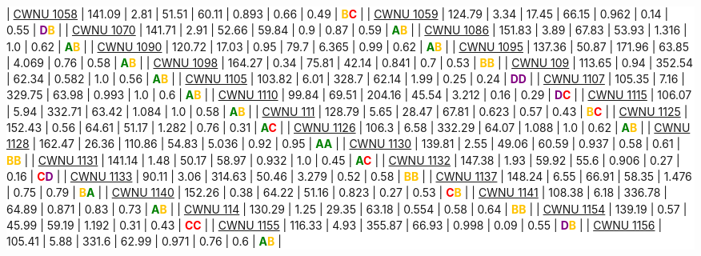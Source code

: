 | [CWNU 1058](https://ucc.ar/_clusters/cwnu1058/) | 141.09 | 2.81 | 51.51 | 60.11 | 0.893 | 0.66 | 0.49 | <span style="color: #FFC300; font-weight: bold;">B</span><span style="color: red; font-weight: bold;">C</span> |
| [CWNU 1059](https://ucc.ar/_clusters/cwnu1059/) | 124.79 | 3.34 | 17.45 | 66.15 | 0.962 | 0.14 | 0.55 | <span style="color: purple; font-weight: bold;">D</span><span style="color: #FFC300; font-weight: bold;">B</span> |
| [CWNU 1070](https://ucc.ar/_clusters/cwnu1070/) | 141.71 | 2.91 | 52.66 | 59.84 | 0.9 | 0.87 | 0.59 | <span style="color: green; font-weight: bold;">A</span><span style="color: #FFC300; font-weight: bold;">B</span> |
| [CWNU 1086](https://ucc.ar/_clusters/cwnu1086/) | 151.83 | 3.89 | 67.83 | 53.93 | 1.316 | 1.0 | 0.62 | <span style="color: green; font-weight: bold;">A</span><span style="color: #FFC300; font-weight: bold;">B</span> |
| [CWNU 1090](https://ucc.ar/_clusters/cwnu1090/) | 120.72 | 17.03 | 0.95 | 79.7 | 6.365 | 0.99 | 0.62 | <span style="color: green; font-weight: bold;">A</span><span style="color: #FFC300; font-weight: bold;">B</span> |
| [CWNU 1095](https://ucc.ar/_clusters/cwnu1095/) | 137.36 | 50.87 | 171.96 | 63.85 | 4.069 | 0.76 | 0.58 | <span style="color: green; font-weight: bold;">A</span><span style="color: #FFC300; font-weight: bold;">B</span> |
| [CWNU 1098](https://ucc.ar/_clusters/cwnu1098/) | 164.27 | 0.34 | 75.81 | 42.14 | 0.841 | 0.7 | 0.53 | <span style="color: #FFC300; font-weight: bold;">B</span><span style="color: #FFC300; font-weight: bold;">B</span> |
| [CWNU 109](https://ucc.ar/_clusters/cwnu109/) | 113.65 | 0.94 | 352.54 | 62.34 | 0.582 | 1.0 | 0.56 | <span style="color: green; font-weight: bold;">A</span><span style="color: #FFC300; font-weight: bold;">B</span> |
| [CWNU 1105](https://ucc.ar/_clusters/cwnu1105/) | 103.82 | 6.01 | 328.7 | 62.14 | 1.99 | 0.25 | 0.24 | <span style="color: purple; font-weight: bold;">D</span><span style="color: purple; font-weight: bold;">D</span> |
| [CWNU 1107](https://ucc.ar/_clusters/cwnu1107/) | 105.35 | 7.16 | 329.75 | 63.98 | 0.993 | 1.0 | 0.6 | <span style="color: green; font-weight: bold;">A</span><span style="color: #FFC300; font-weight: bold;">B</span> |
| [CWNU 1110](https://ucc.ar/_clusters/cwnu1110/) | 99.84 | 69.51 | 204.16 | 45.54 | 3.212 | 0.16 | 0.29 | <span style="color: purple; font-weight: bold;">D</span><span style="color: red; font-weight: bold;">C</span> |
| [CWNU 1115](https://ucc.ar/_clusters/cwnu1115/) | 106.07 | 5.94 | 332.71 | 63.42 | 1.084 | 1.0 | 0.58 | <span style="color: green; font-weight: bold;">A</span><span style="color: #FFC300; font-weight: bold;">B</span> |
| [CWNU 111](https://ucc.ar/_clusters/cwnu111/) | 128.79 | 5.65 | 28.47 | 67.81 | 0.623 | 0.57 | 0.43 | <span style="color: #FFC300; font-weight: bold;">B</span><span style="color: red; font-weight: bold;">C</span> |
| [CWNU 1125](https://ucc.ar/_clusters/cwnu1125/) | 152.43 | 0.56 | 64.61 | 51.17 | 1.282 | 0.76 | 0.31 | <span style="color: green; font-weight: bold;">A</span><span style="color: red; font-weight: bold;">C</span> |
| [CWNU 1126](https://ucc.ar/_clusters/cwnu1126/) | 106.3 | 6.58 | 332.29 | 64.07 | 1.088 | 1.0 | 0.62 | <span style="color: green; font-weight: bold;">A</span><span style="color: #FFC300; font-weight: bold;">B</span> |
| [CWNU 1128](https://ucc.ar/_clusters/cwnu1128/) | 162.47 | 26.36 | 110.86 | 54.83 | 5.036 | 0.92 | 0.95 | <span style="color: green; font-weight: bold;">A</span><span style="color: green; font-weight: bold;">A</span> |
| [CWNU 1130](https://ucc.ar/_clusters/cwnu1130/) | 139.81 | 2.55 | 49.06 | 60.59 | 0.937 | 0.58 | 0.61 | <span style="color: #FFC300; font-weight: bold;">B</span><span style="color: #FFC300; font-weight: bold;">B</span> |
| [CWNU 1131](https://ucc.ar/_clusters/cwnu1131/) | 141.14 | 1.48 | 50.17 | 58.97 | 0.932 | 1.0 | 0.45 | <span style="color: green; font-weight: bold;">A</span><span style="color: red; font-weight: bold;">C</span> |
| [CWNU 1132](https://ucc.ar/_clusters/cwnu1132/) | 147.38 | 1.93 | 59.92 | 55.6 | 0.906 | 0.27 | 0.16 | <span style="color: red; font-weight: bold;">C</span><span style="color: purple; font-weight: bold;">D</span> |
| [CWNU 1133](https://ucc.ar/_clusters/cwnu1133/) | 90.11 | 3.06 | 314.63 | 50.46 | 3.279 | 0.52 | 0.58 | <span style="color: #FFC300; font-weight: bold;">B</span><span style="color: #FFC300; font-weight: bold;">B</span> |
| [CWNU 1137](https://ucc.ar/_clusters/cwnu1137/) | 148.24 | 6.55 | 66.91 | 58.35 | 1.476 | 0.75 | 0.79 | <span style="color: #FFC300; font-weight: bold;">B</span><span style="color: green; font-weight: bold;">A</span> |
| [CWNU 1140](https://ucc.ar/_clusters/cwnu1140/) | 152.26 | 0.38 | 64.22 | 51.16 | 0.823 | 0.27 | 0.53 | <span style="color: red; font-weight: bold;">C</span><span style="color: #FFC300; font-weight: bold;">B</span> |
| [CWNU 1141](https://ucc.ar/_clusters/cwnu1141/) | 108.38 | 6.18 | 336.78 | 64.89 | 0.871 | 0.83 | 0.73 | <span style="color: green; font-weight: bold;">A</span><span style="color: #FFC300; font-weight: bold;">B</span> |
| [CWNU 114](https://ucc.ar/_clusters/cwnu114/) | 130.29 | 1.25 | 29.35 | 63.18 | 0.554 | 0.58 | 0.64 | <span style="color: #FFC300; font-weight: bold;">B</span><span style="color: #FFC300; font-weight: bold;">B</span> |
| [CWNU 1154](https://ucc.ar/_clusters/cwnu1154/) | 139.19 | 0.57 | 45.99 | 59.19 | 1.192 | 0.31 | 0.43 | <span style="color: red; font-weight: bold;">C</span><span style="color: red; font-weight: bold;">C</span> |
| [CWNU 1155](https://ucc.ar/_clusters/cwnu1155/) | 116.33 | 4.93 | 355.87 | 66.93 | 0.998 | 0.09 | 0.55 | <span style="color: purple; font-weight: bold;">D</span><span style="color: #FFC300; font-weight: bold;">B</span> |
| [CWNU 1156](https://ucc.ar/_clusters/cwnu1156/) | 105.41 | 5.88 | 331.6 | 62.99 | 0.971 | 0.76 | 0.6 | <span style="color: green; font-weight: bold;">A</span><span style="color: #FFC300; font-weight: bold;">B</span> |